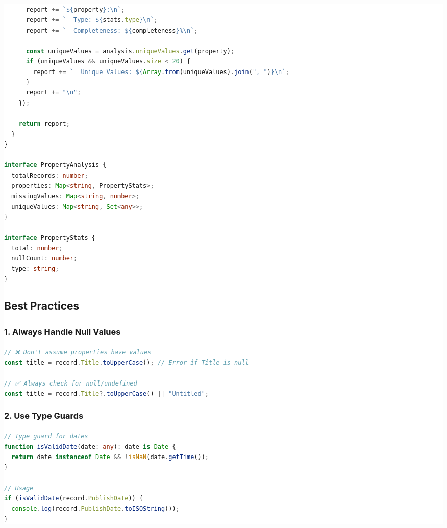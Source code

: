 ```typescript
      report += `${property}:\n`;
      report += `  Type: ${stats.type}\n`;
      report += `  Completeness: ${completeness}%\n`;

      const uniqueValues = analysis.uniqueValues.get(property);
      if (uniqueValues && uniqueValues.size < 20) {
        report += `  Unique Values: ${Array.from(uniqueValues).join(", ")}\n`;
      }
      report += "\n";
    });

    return report;
  }
}

interface PropertyAnalysis {
  totalRecords: number;
  properties: Map<string, PropertyStats>;
  missingValues: Map<string, number>;
  uniqueValues: Map<string, Set<any>>;
}

interface PropertyStats {
  total: number;
  nullCount: number;
  type: string;
}
```

## Best Practices

### 1. Always Handle Null Values

```typescript
// ❌ Don't assume properties have values
const title = record.Title.toUpperCase(); // Error if Title is null

// ✅ Always check for null/undefined
const title = record.Title?.toUpperCase() || "Untitled";
```

### 2. Use Type Guards

```typescript
// Type guard for dates
function isValidDate(date: any): date is Date {
  return date instanceof Date && !isNaN(date.getTime());
}

// Usage
if (isValidDate(record.PublishDate)) {
  console.log(record.PublishDate.toISOString());
}
```
